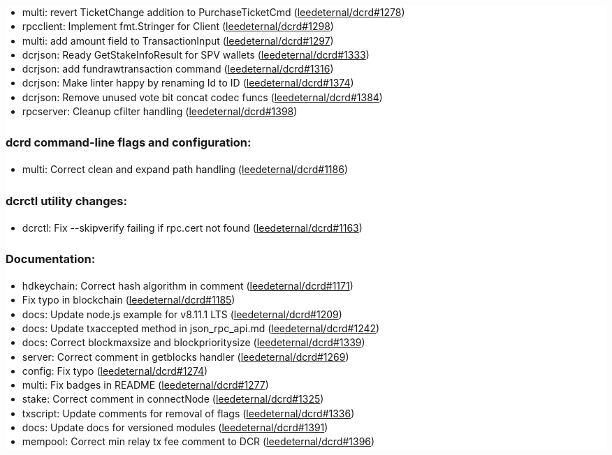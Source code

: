 - multi: revert TicketChange addition to PurchaseTicketCmd ([leedeternal/dcrd#1278](https://github.com/leedeternal/dcrd/pull/1278))
- rpcclient: Implement fmt.Stringer for Client ([leedeternal/dcrd#1298](https://github.com/leedeternal/dcrd/pull/1298))
- multi: add amount field to TransactionInput ([leedeternal/dcrd#1297](https://github.com/leedeternal/dcrd/pull/1297))
- dcrjson: Ready GetStakeInfoResult for SPV wallets ([leedeternal/dcrd#1333](https://github.com/leedeternal/dcrd/pull/1333))
- dcrjson: add fundrawtransaction command ([leedeternal/dcrd#1316](https://github.com/leedeternal/dcrd/pull/1316))
- dcrjson: Make linter happy by renaming Id to ID ([leedeternal/dcrd#1374](https://github.com/leedeternal/dcrd/pull/1374))
- dcrjson: Remove unused vote bit concat codec funcs ([leedeternal/dcrd#1384](https://github.com/leedeternal/dcrd/pull/1384))
- rpcserver: Cleanup cfilter handling ([leedeternal/dcrd#1398](https://github.com/leedeternal/dcrd/pull/1398))

### dcrd command-line flags and configuration:

- multi: Correct clean and expand path handling ([leedeternal/dcrd#1186](https://github.com/leedeternal/dcrd/pull/1186))

### dcrctl utility changes:

- dcrctl: Fix --skipverify failing if rpc.cert not found ([leedeternal/dcrd#1163](https://github.com/leedeternal/dcrd/pull/1163))

### Documentation:

- hdkeychain: Correct hash algorithm in comment ([leedeternal/dcrd#1171](https://github.com/leedeternal/dcrd/pull/1171))
- Fix typo in blockchain ([leedeternal/dcrd#1185](https://github.com/leedeternal/dcrd/pull/1185))
- docs: Update node.js example for v8.11.1 LTS ([leedeternal/dcrd#1209](https://github.com/leedeternal/dcrd/pull/1209))
- docs: Update txaccepted method in json_rpc_api.md ([leedeternal/dcrd#1242](https://github.com/leedeternal/dcrd/pull/1242))
- docs: Correct blockmaxsize and blockprioritysize ([leedeternal/dcrd#1339](https://github.com/leedeternal/dcrd/pull/1339))
- server: Correct comment in getblocks handler ([leedeternal/dcrd#1269](https://github.com/leedeternal/dcrd/pull/1269))
- config: Fix typo ([leedeternal/dcrd#1274](https://github.com/leedeternal/dcrd/pull/1274))
- multi: Fix badges in README ([leedeternal/dcrd#1277](https://github.com/leedeternal/dcrd/pull/1277))
- stake: Correct comment in connectNode ([leedeternal/dcrd#1325](https://github.com/leedeternal/dcrd/pull/1325))
- txscript: Update comments for removal of flags ([leedeternal/dcrd#1336](https://github.com/leedeternal/dcrd/pull/1336))
- docs: Update docs for versioned modules ([leedeternal/dcrd#1391](https://github.com/leedeternal/dcrd/pull/1391))
- mempool: Correct min relay tx fee comment to DCR ([leedeternal/dcrd#1396](https://github.com/leedeternal/dcrd/pull/1396))
